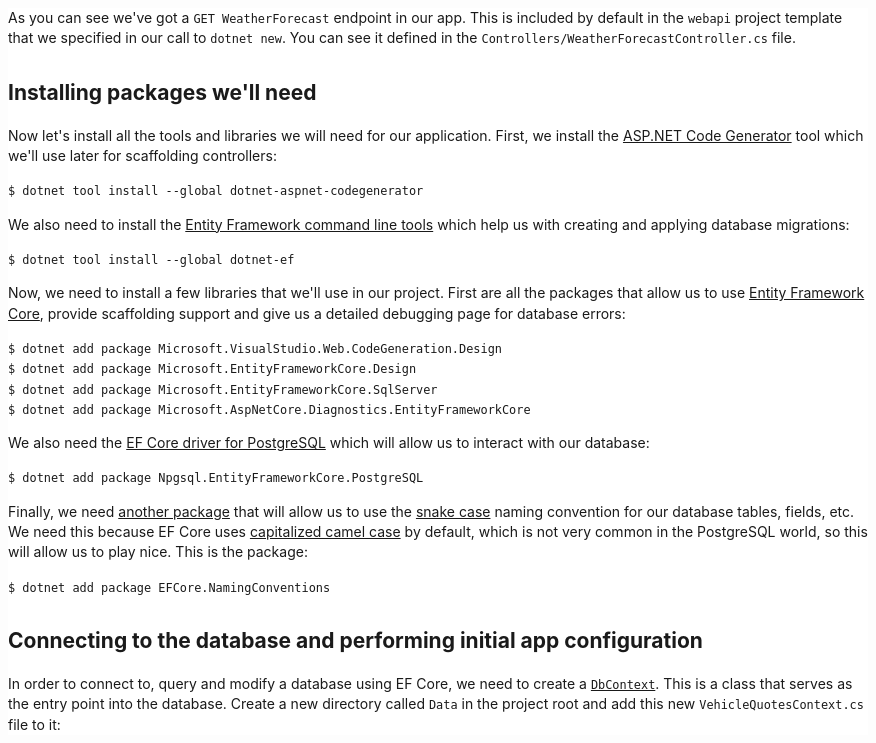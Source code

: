 As you can see we've got a `GET WeatherForecast` endpoint in our app. This is included by default in the `webapi` project template that we specified in our call to `dotnet new`. You can see it defined in the `Controllers/WeatherForecastController.cs` file.

## Installing packages we'll need 

Now let's install all the tools and libraries we will need for our application. First, we install the [ASP.NET Code Generator](https://www.nuget.org/packages/dotnet-aspnet-codegenerator/) tool which we'll use later for scaffolding controllers:

```
$ dotnet tool install --global dotnet-aspnet-codegenerator
```

We also need to install the [Entity Framework command line tools](https://www.nuget.org/packages/dotnet-ef/) which help us with creating and applying database migrations:

```
$ dotnet tool install --global dotnet-ef
```

Now, we need to install a few libraries that we'll use in our project. First are all the packages that allow us to use [Entity Framework Core](https://docs.microsoft.com/en-us/ef/), provide scaffolding support and give us a detailed debugging page for database errors:

```
$ dotnet add package Microsoft.VisualStudio.Web.CodeGeneration.Design
$ dotnet add package Microsoft.EntityFrameworkCore.Design
$ dotnet add package Microsoft.EntityFrameworkCore.SqlServer
$ dotnet add package Microsoft.AspNetCore.Diagnostics.EntityFrameworkCore
```

We also need the [EF Core driver for PostgreSQL](https://www.npgsql.org/efcore/) which will allow us to interact with our database:

```
$ dotnet add package Npgsql.EntityFrameworkCore.PostgreSQL
```

Finally, we need [another package](https://github.com/efcore/EFCore.NamingConventions) that will allow us to use the [snake case](https://en.wikipedia.org/wiki/Snake_case) naming convention for our database tables, fields, etc. We need this because EF Core uses [capitalized camel case](https://wiki.c2.com/?UpperCamelCase) by default, which is not very common in the PostgreSQL world, so this will allow us to play nice. This is the package:

```
$ dotnet add package EFCore.NamingConventions
```

## Connecting to the database and performing initial app configuration

In order to connect to, query and modify a database using EF Core, we need to create a [`DbContext`](https://docs.microsoft.com/en-us/ef/core/dbcontext-configuration/). This is a class that serves as the entry point into the database. Create a new directory called `Data` in the project root and add this new `VehicleQuotesContext.cs` file to it:
